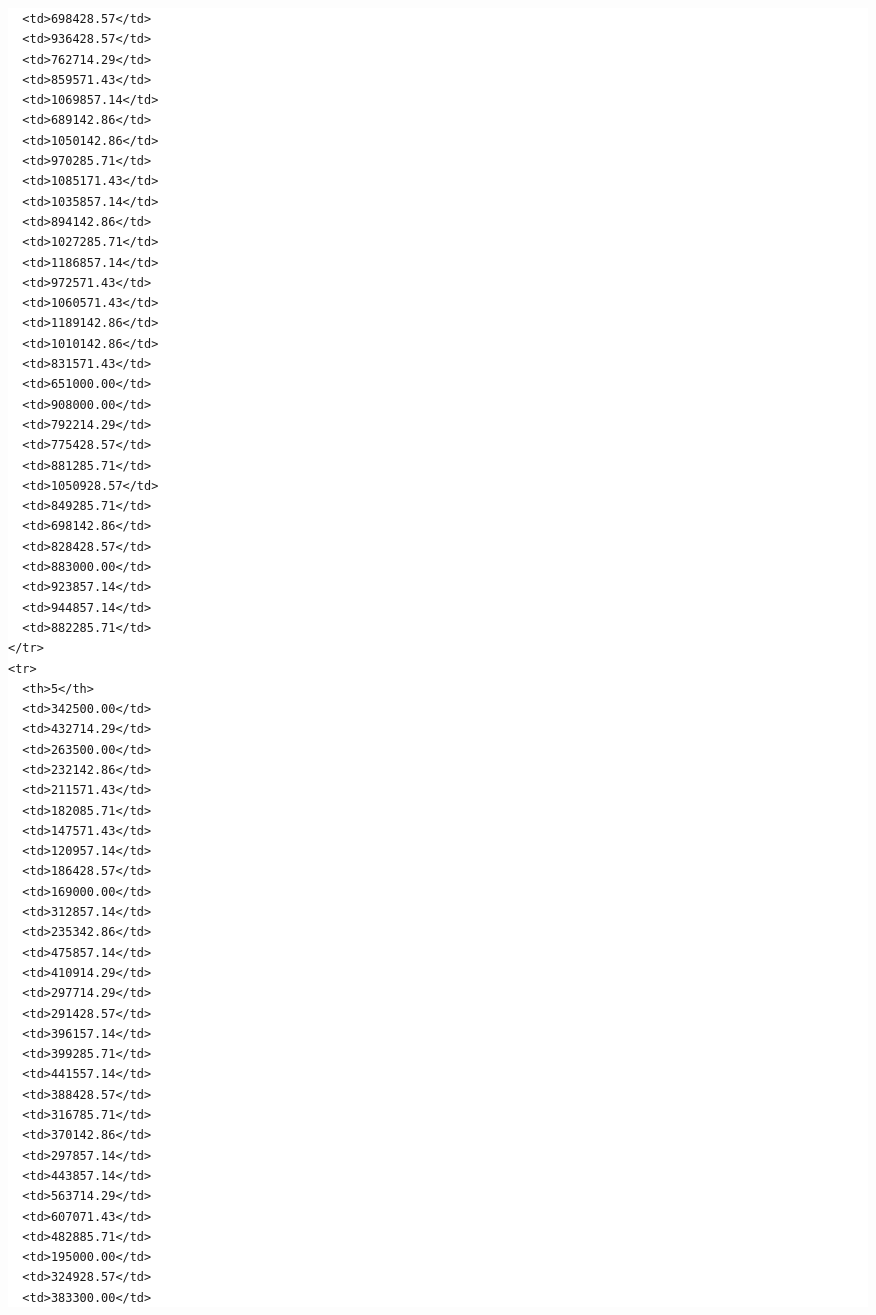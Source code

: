       <td>698428.57</td>
      <td>936428.57</td>
      <td>762714.29</td>
      <td>859571.43</td>
      <td>1069857.14</td>
      <td>689142.86</td>
      <td>1050142.86</td>
      <td>970285.71</td>
      <td>1085171.43</td>
      <td>1035857.14</td>
      <td>894142.86</td>
      <td>1027285.71</td>
      <td>1186857.14</td>
      <td>972571.43</td>
      <td>1060571.43</td>
      <td>1189142.86</td>
      <td>1010142.86</td>
      <td>831571.43</td>
      <td>651000.00</td>
      <td>908000.00</td>
      <td>792214.29</td>
      <td>775428.57</td>
      <td>881285.71</td>
      <td>1050928.57</td>
      <td>849285.71</td>
      <td>698142.86</td>
      <td>828428.57</td>
      <td>883000.00</td>
      <td>923857.14</td>
      <td>944857.14</td>
      <td>882285.71</td>
    </tr>
    <tr>
      <th>5</th>
      <td>342500.00</td>
      <td>432714.29</td>
      <td>263500.00</td>
      <td>232142.86</td>
      <td>211571.43</td>
      <td>182085.71</td>
      <td>147571.43</td>
      <td>120957.14</td>
      <td>186428.57</td>
      <td>169000.00</td>
      <td>312857.14</td>
      <td>235342.86</td>
      <td>475857.14</td>
      <td>410914.29</td>
      <td>297714.29</td>
      <td>291428.57</td>
      <td>396157.14</td>
      <td>399285.71</td>
      <td>441557.14</td>
      <td>388428.57</td>
      <td>316785.71</td>
      <td>370142.86</td>
      <td>297857.14</td>
      <td>443857.14</td>
      <td>563714.29</td>
      <td>607071.43</td>
      <td>482885.71</td>
      <td>195000.00</td>
      <td>324928.57</td>
      <td>383300.00</td>